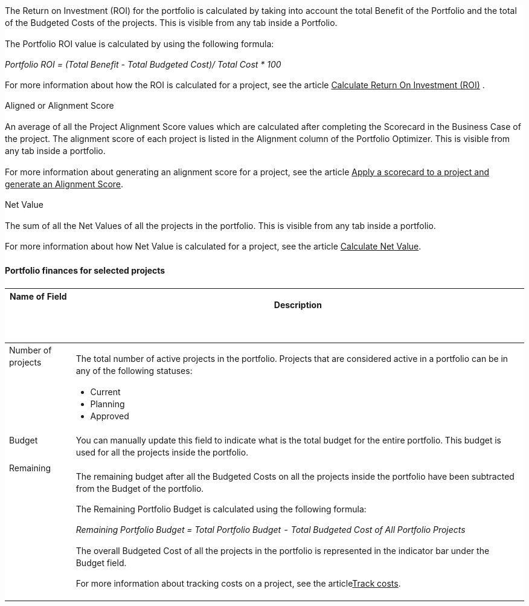    <td> <p>The Return on Investment (ROI) for the portfolio is calculated by taking into account the total Benefit of the Portfolio and the total of the Budgeted Costs of the projects. This is visible from any tab inside a Portfolio.</p> <p>The Portfolio ROI value is calculated by using the following formula:</p> <p><em>Portfolio ROI = (Total Benefit - Total Budgeted Cost)/ Total Cost * 100</em> </p> <p>For more information about how the ROI is calculated for a project, see the article <a href="../../../manage-work/projects/project-finances/calculate-roi.md" class="MCXref xref">Calculate Return On Investment (ROI)</a> .</p> </td> 
  </tr>  
  <tr> 
   <td>Aligned or Alignment Score </td> 
   <td> <p>An average of all the Project Alignment Score values which are calculated after completing the Scorecard in the Business Case of the project. The alignment score of each project is listed in the Alignment column of the Portfolio Optimizer. This is visible from any tab inside a portfolio.</p> <p>For more information about generating an alignment score for a project, see the article <a href="../../../manage-work/projects/define-a-business-case/apply-scorecard-to-project-to-generate-alignment-score.md" class="MCXref xref">Apply a scorecard to a project and generate an Alignment Score</a>.</p> </td> 
  </tr> 
  <tr> 
   <td>Net Value</td> 
   <td> <p>The sum of all the Net Values of all the projects in the portfolio. This is visible from any tab inside a portfolio.</p> <p>For more information about how Net Value is calculated for a project, see the article <a href="../../../manage-work/projects/project-finances/calculate-net-value.md" class="MCXref xref">Calculate Net Value</a>.</p> </td> 
  </tr>  
 </tbody> 
</table>

#### Portfolio finances for selected projects

<table cellspacing="15"> 
 <col> 
 <col> 
 <thead> 
  <tr> 
   <th><strong>Name of Field</strong> </th> 
   <th> <p><strong>Description</strong> </p> <p>&nbsp;</p> </th> 
  </tr> 
 </thead> 
 <tbody> 
  <tr> 
   <td>Number of projects</td> 
   <td> <p>The total number of active projects in the portfolio. Projects that are considered active in a portfolio can be in any of the following statuses:</p> 
    <ul> 
     <li>Current</li> 
     <li>Planning</li> 
     <li>Approved</li> 
    </ul> </td> 
  </tr> 
  <tr> 
   <td>Budget</td> 
   <td>You can manually update this field to indicate what is the total budget for the entire portfolio. This budget is used for all the projects inside the portfolio. </td> 
  </tr> 
  <tr> 
   <td>Remaining</td> 
   <td> <p>The remaining budget after all the Budgeted Costs on all the projects inside the portfolio have been subtracted from the Budget of the portfolio.</p> <p>The Remaining Portfolio Budget is calculated using the following formula:</p> <p><em>Remaining Portfolio Budget = Total Portfolio Budget - Total Budgeted Cost of All Portfolio Projects</em> </p>   <p>The overall Budgeted Cost of all the projects in the portfolio is represented in the indicator bar under the Budget field. </p> <p>For more information about tracking costs on a project, see the article<a href="../../../manage-work/projects/project-finances/track-costs.md" class="MCXref xref">Track costs</a>.</p> </td> 